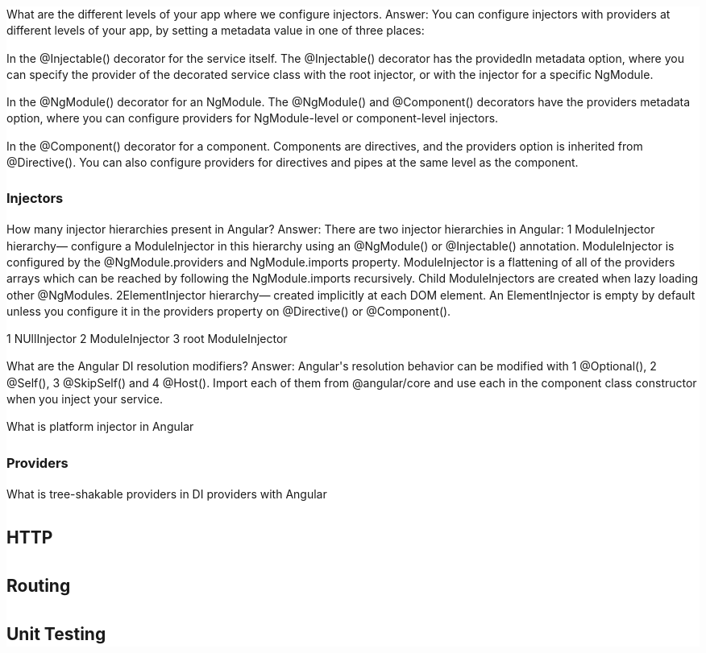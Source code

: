 
What are the different levels of your app where we configure injectors.
Answer:
You can configure injectors with providers at different levels of your app, by setting a metadata value in one of three places:

In the @Injectable() decorator for the service itself.
	The @Injectable() decorator has the providedIn metadata option, where you can specify the provider of the decorated service class with the root injector, or with the injector for a specific NgModule.
	
In the @NgModule() decorator for an NgModule.
	The @NgModule() and @Component() decorators have the providers metadata option, where you can configure providers for NgModule-level or component-level injectors.
	
In the @Component() decorator for a component.
	Components are directives, and the providers option is inherited from @Directive(). You can also configure providers for directives and pipes at the same level as the component.
	

### Injectors

How many injector hierarchies present in Angular?
Answer:
There are two injector hierarchies in Angular:
1 ModuleInjector hierarchy—
configure a ModuleInjector in this hierarchy using an @NgModule() or @Injectable() annotation.
ModuleInjector is configured by the @NgModule.providers and NgModule.imports property. ModuleInjector is a flattening of all of the providers arrays which can be reached by following the NgModule.imports recursively.
Child ModuleInjectors are created when lazy loading other @NgModules.
2ElementInjector hierarchy—
created implicitly at each DOM element. An ElementInjector is empty by default unless you configure it in the providers property on @Directive() or @Component().

1	NUllInjector
2	ModuleInjector
3	root ModuleInjector

What are the Angular DI resolution modifiers?
Answer:
Angular's resolution behavior can be modified with 
1 @Optional(), 
2 @Self(), 
3 @SkipSelf() and 
4 @Host(). 
Import each of them from @angular/core and use each in the component class constructor when you inject your service.

What is platform injector in Angular

### Providers
What is tree-shakable providers in DI providers with Angular

## HTTP

## Routing

## Unit Testing
